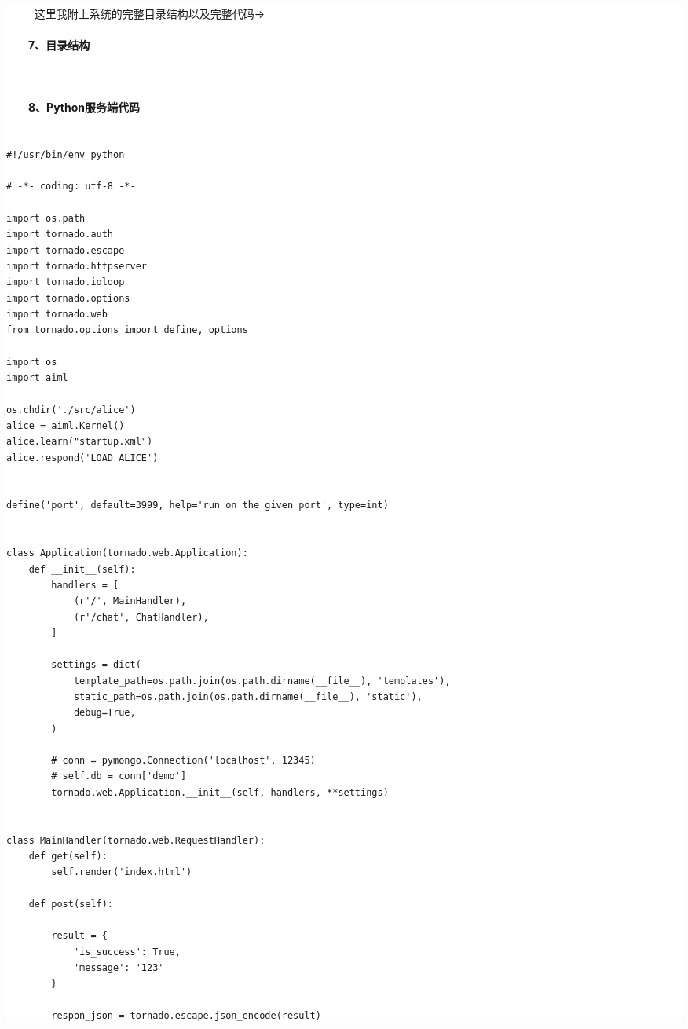 &nbsp;
　　这里我附上系统的完整目录结构以及完整代码->
#### 　　7、目录结构
　　<img src="https://images2017.cnblogs.com/blog/998608/201707/998608-20170727180221008-1354073916.png" alt="">
#### 　　8、Python服务端代码
```python<img id="code_img_closed_ca60dacb-97ef-4641-b7a9-265ca0af69a6" class="code_img_closed" src="https://images.cnblogs.com/OutliningIndicators/ContractedBlock.gif" alt=""><img id="code_img_opened_ca60dacb-97ef-4641-b7a9-265ca0af69a6" class="code_img_opened" style="display: none" src="https://images.cnblogs.com/OutliningIndicators/ExpandedBlockStart.gif" alt="">

#!/usr/bin/env python

# -*- coding: utf-8 -*-

import os.path
import tornado.auth
import tornado.escape
import tornado.httpserver
import tornado.ioloop
import tornado.options
import tornado.web
from tornado.options import define, options

import os
import aiml

os.chdir('./src/alice')
alice = aiml.Kernel()
alice.learn("startup.xml")
alice.respond('LOAD ALICE')


define('port', default=3999, help='run on the given port', type=int)


class Application(tornado.web.Application):
    def __init__(self):
        handlers = [
            (r'/', MainHandler),
            (r'/chat', ChatHandler),
        ]

        settings = dict(
            template_path=os.path.join(os.path.dirname(__file__), 'templates'),
            static_path=os.path.join(os.path.dirname(__file__), 'static'),
            debug=True,
        )

        # conn = pymongo.Connection('localhost', 12345)
        # self.db = conn['demo']
        tornado.web.Application.__init__(self, handlers, **settings)


class MainHandler(tornado.web.RequestHandler):
    def get(self):
        self.render('index.html')

    def post(self):

        result = {
            'is_success': True,
            'message': '123'
        }

        respon_json = tornado.escape.json_encode(result)
```